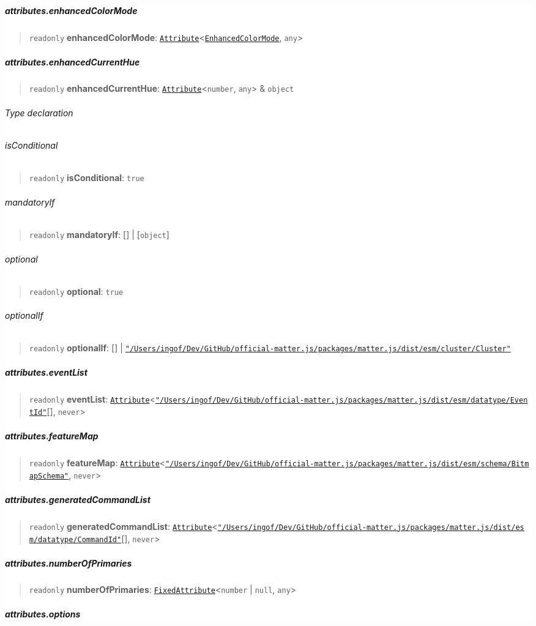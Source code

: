 ##### attributes.enhancedColorMode

> `readonly` **enhancedColorMode**: [`Attribute`](../../interfaces/Attribute.md)\<[`EnhancedColorMode`](enumerations/EnhancedColorMode.md), `any`\>

##### attributes.enhancedCurrentHue

> `readonly` **enhancedCurrentHue**: [`Attribute`](../../interfaces/Attribute.md)\<`number`, `any`\> & `object`

###### Type declaration

###### isConditional

> `readonly` **isConditional**: `true`

###### mandatoryIf

> `readonly` **mandatoryIf**: [] \| [`object`]

###### optional

> `readonly` **optional**: `true`

###### optionalIf

> `readonly` **optionalIf**: [] \| [`"/Users/ingof/Dev/GitHub/official-matter.js/packages/matter.js/dist/esm/cluster/Cluster"`](../../-internal-/namespaces/Users_ingof_Dev_GitHub_official-matter.js_packages_matter.js_dist_esm_cluster_Cluster/README.md)

##### attributes.eventList

> `readonly` **eventList**: [`Attribute`](../../interfaces/Attribute.md)\<[`"/Users/ingof/Dev/GitHub/official-matter.js/packages/matter.js/dist/esm/datatype/EventId"`](../../-internal-/namespaces/Users_ingof_Dev_GitHub_official-matter.js_packages_matter.js_dist_esm_datatype_EventId/README.md)[], `never`\>

##### attributes.featureMap

> `readonly` **featureMap**: [`Attribute`](../../interfaces/Attribute.md)\<[`"/Users/ingof/Dev/GitHub/official-matter.js/packages/matter.js/dist/esm/schema/BitmapSchema"`](../../../schema/-internal-/namespaces/Users_ingof_Dev_GitHub_official-matter.js_packages_matter.js_dist_esm_schema_BitmapSchema/README.md), `never`\>

##### attributes.generatedCommandList

> `readonly` **generatedCommandList**: [`Attribute`](../../interfaces/Attribute.md)\<[`"/Users/ingof/Dev/GitHub/official-matter.js/packages/matter.js/dist/esm/datatype/CommandId"`](../../-internal-/namespaces/Users_ingof_Dev_GitHub_official-matter.js_packages_matter.js_dist_esm_datatype_CommandId/README.md)[], `never`\>

##### attributes.numberOfPrimaries

> `readonly` **numberOfPrimaries**: [`FixedAttribute`](../../interfaces/FixedAttribute.md)\<`number` \| `null`, `any`\>

##### attributes.options
